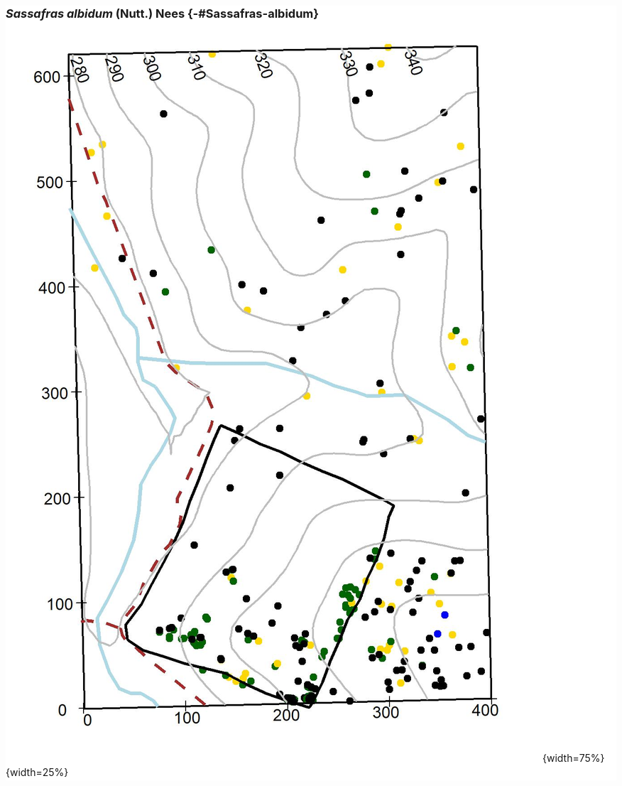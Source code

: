 ### *Sassafras albidum* (Nutt.) Nees {-#Sassafras-albidum}

![text](maps_figures_tables/ch_3_distribution_maps/saal.jpg){width=75%}![text](maps_figures_tables/ch_3_US_range_maps/sassafras_albidum_map.html){width=25%}
